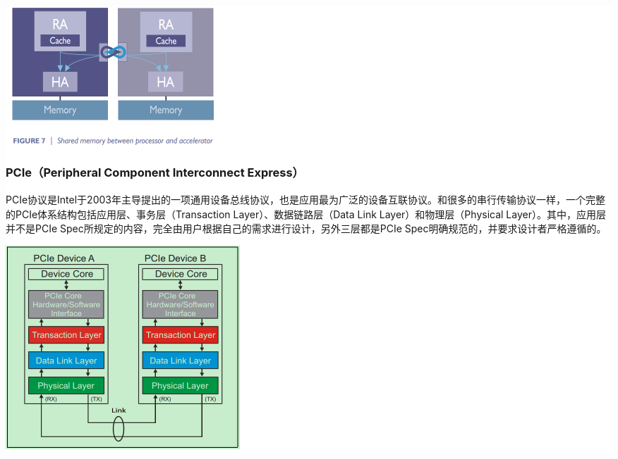 <img src="../images/2025-05-05-UCIe_Report.assets/image-20241123124048058.png" alt="image-20241123124048058" style="zoom:50%;" />

### PCIe（Peripheral Component Interconnect Express）

PCIe协议是Intel于2003年主导提出的一项通用设备总线协议，也是应用最为广泛的设备互联协议。和很多的串行传输协议一样，一个完整的PCIe体系结构包括应用层、事务层（Transaction Layer）、数据链路层（Data Link Layer）和物理层（Physical Layer）。其中，应用层并不是PCIe Spec所规定的内容，完全由用户根据自己的需求进行设计，另外三层都是PCIe Spec明确规范的，并要求设计者严格遵循的。

<img src="../images/2025-05-05-UCIe_Report.assets/image-20241123231943047.png" alt="image-20241123231943047" style="zoom:50%;" />
